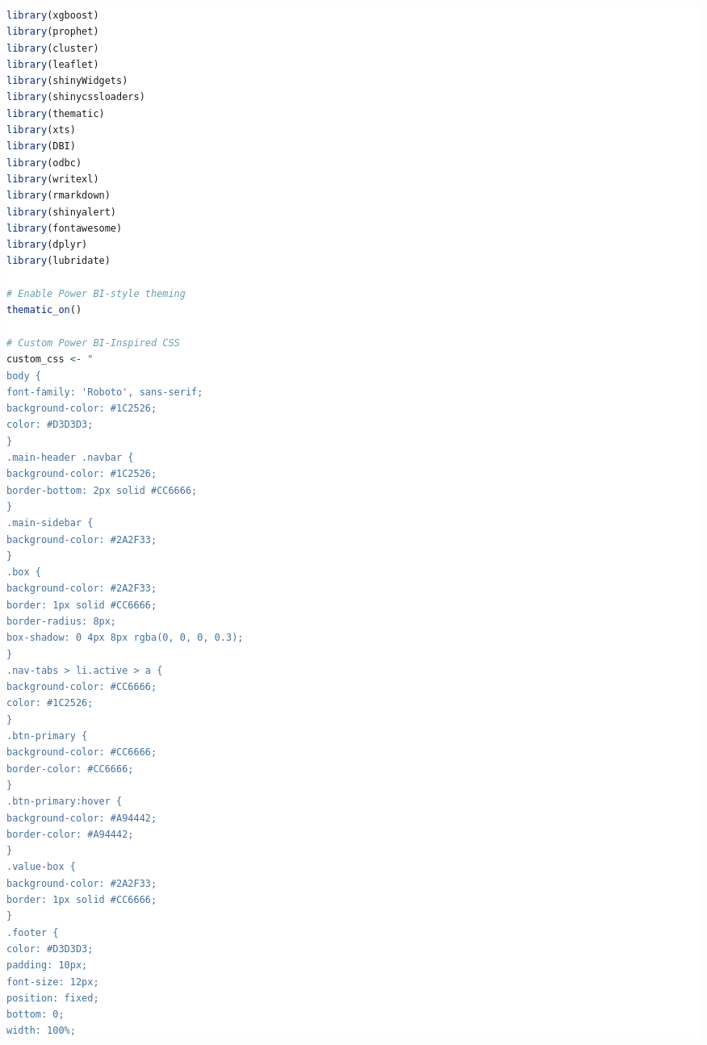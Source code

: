    ```R
library(xgboost)
library(prophet)
library(cluster)
library(leaflet)
library(shinyWidgets)
library(shinycssloaders)
library(thematic)
library(xts)
library(DBI)
library(odbc)
library(writexl)
library(rmarkdown)
library(shinyalert)
library(fontawesome)
library(dplyr)
library(lubridate)

# Enable Power BI-style theming
thematic_on()

# Custom Power BI-Inspired CSS
custom_css <- "
body {
  font-family: 'Roboto', sans-serif;
  background-color: #1C2526;
  color: #D3D3D3;
}
.main-header .navbar {
  background-color: #1C2526;
  border-bottom: 2px solid #CC6666;
}
.main-sidebar {
  background-color: #2A2F33;
}
.box {
  background-color: #2A2F33;
  border: 1px solid #CC6666;
  border-radius: 8px;
  box-shadow: 0 4px 8px rgba(0, 0, 0, 0.3);
}
.nav-tabs > li.active > a {
  background-color: #CC6666;
  color: #1C2526;
}
.btn-primary {
  background-color: #CC6666;
  border-color: #CC6666;
}
.btn-primary:hover {
  background-color: #A94442;
  border-color: #A94442;
}
.value-box {
  background-color: #2A2F33;
  border: 1px solid #CC6666;
}
.footer {
  color: #D3D3D3;
  padding: 10px;
  font-size: 12px;
  position: fixed;
  bottom: 0;
  width: 100%;
   ```